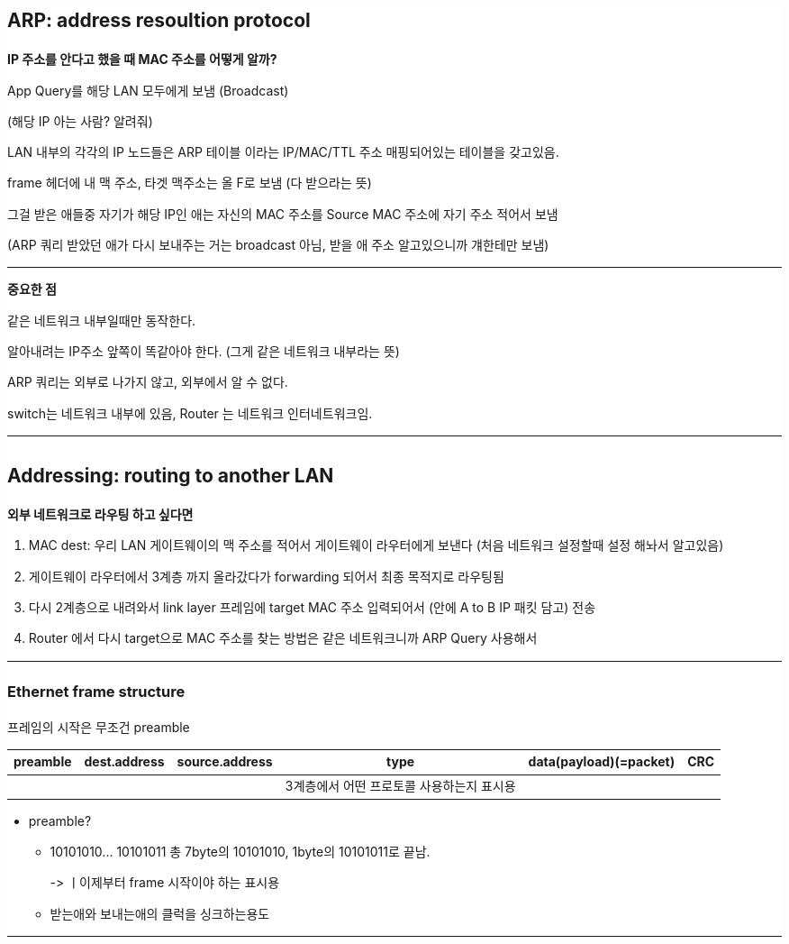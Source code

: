 ## ARP: address resoultion protocol

**IP 주소를 안다고 했을 때 MAC 주소를 어떻게 알까?**

App Query를 해당 LAN 모두에게 보냄 (Broadcast)

(해당 IP 아는 사람? 알려줘)

LAN 내부의 각각의 IP 노드들은 ARP 테이블 이라는 IP/MAC/TTL 주소 매핑되어있는 테이블을 갖고있음. 

frame 헤더에 내 맥 주소, 타겟 맥주소는 올 F로 보냄 (다 받으라는 뜻)

그걸 받은 애들중 자기가 해당 IP인 애는 자신의 MAC 주소를 Source MAC 주소에 자기 주소 적어서 보냄

(ARP 쿼리 받았던 애가 다시 보내주는 거는 broadcast 아님, 받을 애 주소 알고있으니까 걔한테만 보냄)

---

**중요한 점**

같은 네트워크 내부일때만 동작한다.

알아내려는 IP주소 앞쪽이 똑같아야 한다. (그게 같은 네트워크 내부라는 뜻)

ARP 쿼리는 외부로 나가지 않고, 외부에서 알 수 없다.

switch는 네트워크 내부에 있음, Router 는 네트워크 인터네트워크임.

---

## Addressing: routing to another LAN

**외부 네트워크로 라우팅 하고 싶다면**

1. MAC dest: 우리 LAN 게이트웨이의 맥 주소를 적어서 게이트웨이 라우터에게 보낸다 (처음 네트워크 설정할때 설정 해놔서 알고있음)

2. 게이트웨이 라우터에서 3계층 까지 올라갔다가 forwarding 되어서 최종 목적지로 라우팅됨
3. 다시 2계층으로 내려와서 link layer 프레임에 target MAC 주소 입력되어서 (안에 A to B IP 패킷 담고) 전송
4. Router 에서 다시 target으로 MAC 주소를 찾는 방법은 같은 네트워크니까 ARP Query 사용해서

---

### Ethernet frame structure

프레임의 시작은 무조건 preamble

| preamble | dest.address | source.address | type                                      | data(payload)(=packet) | CRC  |
| -------- | ------------ | -------------- | ----------------------------------------- | ---------------------- | ---- |
|          |              |                | 3계층에서 어떤 프로토콜 사용하는지 표시용 |                        |      |

- preamble?

  - 10101010... 10101011 총 7byte의 10101010, 1byte의 10101011로 끝남.

    -> ㅣ이제부터 frame 시작이야 하는 표시용

  - 받는애와 보내는애의 클럭을 싱크하는용도

---
